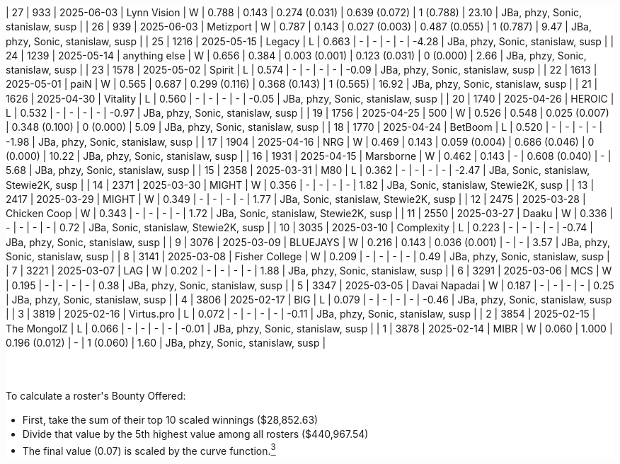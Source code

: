 |           27 |      933 | 2025-06-03 | Lynn Vision    | W   | 0.788      | 0.143        | 0.274 (0.031)    | 0.639 (0.072)    | 1 (0.788) |    23.10 | JBa, phzy, Sonic, stanislaw, susp     |
|           26 |      939 | 2025-06-03 | Metizport      | W   | 0.787      | 0.143        | 0.027 (0.003)    | 0.487 (0.055)    | 1 (0.787) |     9.47 | JBa, phzy, Sonic, stanislaw, susp     |
|           25 |     1216 | 2025-05-15 | Legacy         | L   | 0.663      | -            | -                | -                | -         |    -4.28 | JBa, phzy, Sonic, stanislaw, susp     |
|           24 |     1239 | 2025-05-14 | anything else  | W   | 0.656      | 0.384        | 0.003 (0.001)    | 0.123 (0.031)    | 0 (0.000) |     2.66 | JBa, phzy, Sonic, stanislaw, susp     |
|           23 |     1578 | 2025-05-02 | Spirit         | L   | 0.574      | -            | -                | -                | -         |    -0.09 | JBa, phzy, Sonic, stanislaw, susp     |
|           22 |     1613 | 2025-05-01 | paiN           | W   | 0.565      | 0.687        | 0.299 (0.116)    | 0.368 (0.143)    | 1 (0.565) |    16.92 | JBa, phzy, Sonic, stanislaw, susp     |
|           21 |     1626 | 2025-04-30 | Vitality       | L   | 0.560      | -            | -                | -                | -         |    -0.05 | JBa, phzy, Sonic, stanislaw, susp     |
|           20 |     1740 | 2025-04-26 | HEROIC         | L   | 0.532      | -            | -                | -                | -         |    -0.97 | JBa, phzy, Sonic, stanislaw, susp     |
|           19 |     1756 | 2025-04-25 | 500            | W   | 0.526      | 0.548        | 0.025 (0.007)    | 0.348 (0.100)    | 0 (0.000) |     5.09 | JBa, phzy, Sonic, stanislaw, susp     |
|           18 |     1770 | 2025-04-24 | BetBoom        | L   | 0.520      | -            | -                | -                | -         |    -1.98 | JBa, phzy, Sonic, stanislaw, susp     |
|           17 |     1904 | 2025-04-16 | NRG            | W   | 0.469      | 0.143        | 0.059 (0.004)    | 0.686 (0.046)    | 0 (0.000) |    10.22 | JBa, phzy, Sonic, stanislaw, susp     |
|           16 |     1931 | 2025-04-15 | Marsborne      | W   | 0.462      | 0.143        | -                | 0.608 (0.040)    | -         |     5.68 | JBa, phzy, Sonic, stanislaw, susp     |
|           15 |     2358 | 2025-03-31 | M80            | L   | 0.362      | -            | -                | -                | -         |    -2.47 | JBa, Sonic, stanislaw, Stewie2K, susp |
|           14 |     2371 | 2025-03-30 | MIGHT          | W   | 0.356      | -            | -                | -                | -         |     1.82 | JBa, Sonic, stanislaw, Stewie2K, susp |
|           13 |     2417 | 2025-03-29 | MIGHT          | W   | 0.349      | -            | -                | -                | -         |     1.77 | JBa, Sonic, stanislaw, Stewie2K, susp |
|           12 |     2475 | 2025-03-28 | Chicken Coop   | W   | 0.343      | -            | -                | -                | -         |     1.72 | JBa, Sonic, stanislaw, Stewie2K, susp |
|           11 |     2550 | 2025-03-27 | Daaku          | W   | 0.336      | -            | -                | -                | -         |     0.72 | JBa, Sonic, stanislaw, Stewie2K, susp |
|           10 |     3035 | 2025-03-10 | Complexity     | L   | 0.223      | -            | -                | -                | -         |    -0.74 | JBa, phzy, Sonic, stanislaw, susp     |
|            9 |     3076 | 2025-03-09 | BLUEJAYS       | W   | 0.216      | 0.143        | 0.036 (0.001)    | -                | -         |     3.57 | JBa, phzy, Sonic, stanislaw, susp     |
|            8 |     3141 | 2025-03-08 | Fisher College | W   | 0.209      | -            | -                | -                | -         |     0.49 | JBa, phzy, Sonic, stanislaw, susp     |
|            7 |     3221 | 2025-03-07 | LAG            | W   | 0.202      | -            | -                | -                | -         |     1.88 | JBa, phzy, Sonic, stanislaw, susp     |
|            6 |     3291 | 2025-03-06 | MCS            | W   | 0.195      | -            | -                | -                | -         |     0.38 | JBa, phzy, Sonic, stanislaw, susp     |
|            5 |     3347 | 2025-03-05 | Davai Napadai  | W   | 0.187      | -            | -                | -                | -         |     0.25 | JBa, phzy, Sonic, stanislaw, susp     |
|            4 |     3806 | 2025-02-17 | BIG            | L   | 0.079      | -            | -                | -                | -         |    -0.46 | JBa, phzy, Sonic, stanislaw, susp     |
|            3 |     3819 | 2025-02-16 | Virtus.pro     | L   | 0.072      | -            | -                | -                | -         |    -0.11 | JBa, phzy, Sonic, stanislaw, susp     |
|            2 |     3854 | 2025-02-15 | The MongolZ    | L   | 0.066      | -            | -                | -                | -         |    -0.01 | JBa, phzy, Sonic, stanislaw, susp     |
|            1 |     3878 | 2025-02-14 | MIBR           | W   | 0.060      | 1.000        | 0.196 (0.012)    | -                | 1 (0.060) |     1.60 | JBa, phzy, Sonic, stanislaw, susp     |

<br />
<span id="table2"></span><br />
To calculate a roster's Bounty Offered:<br />

- First, take the sum of their top 10 scaled winnings ($28,852.63)
- Divide that value by the 5th highest value among all rosters ($440,967.54)
- The final value (0.07) is scaled by the curve function.[<sup>3</sup>](#curveFunction)

